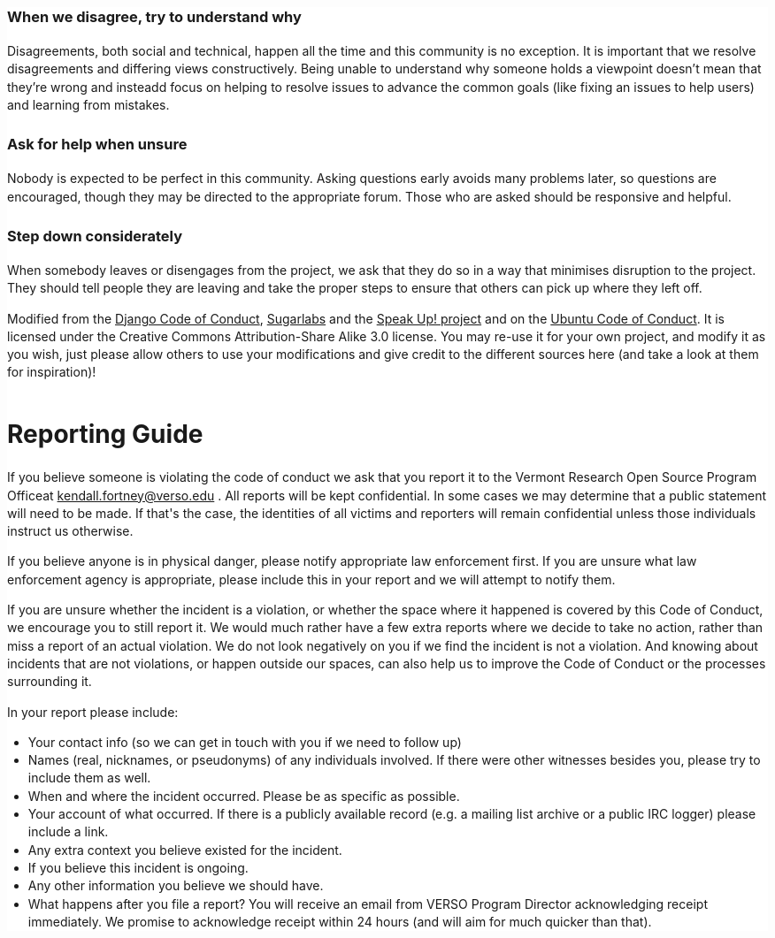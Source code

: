 ### When we disagree, try to understand why
Disagreements, both social and technical, happen all the time and this community is no exception. It is important that we resolve disagreements and differing views constructively. Being unable to understand why someone holds a viewpoint doesn’t mean that they’re wrong and insteadd focus on helping to resolve issues to advance the common goals (like fixing an issues to help users) and learning from mistakes.

### Ask for help when unsure
Nobody is expected to be perfect in this community. Asking questions early avoids many problems later, so questions are encouraged, though they may be directed to the appropriate forum. Those who are asked should be responsive and helpful. 

### Step down considerately
When somebody leaves or disengages from the project, we ask that they do so in a way that minimises disruption to the project. They should tell people they are leaving and take the proper steps to ensure that others can pick up where they left off.

Modified from the [Django Code of Conduct](https://www.djangoproject.com/conduct/), [Sugarlabs](https://github.com/sugarlabs/sugar-docs/blob/master/src/CODE_OF_CONDUCT.md) and the [Speak Up! project](https://web.archive.org/web/20141109123859/http://speakup.io/coc.html) and on the [Ubuntu Code of
Conduct](http://www.ubuntu.com/community/conduct). It is licensed under the Creative Commons Attribution-Share Alike 3.0 license. You may re-use it for your own project, and modify it as you wish, just please allow others to use your modifications and give credit to the different sources here (and take a look at them for inspiration)!

# Reporting Guide
If you believe someone is violating the code of conduct we ask that you report it to the Vermont Research Open Source Program Officeat kendall.fortney@verso.edu . All reports will be kept confidential. In some cases we may determine that a public statement will need to be made. If that's the case, the identities of all victims and reporters will remain confidential unless those individuals instruct us otherwise.

If you believe anyone is in physical danger, please notify appropriate law enforcement first. If you are unsure what law enforcement agency is appropriate, please include this in your report and we will attempt to notify them.

If you are unsure whether the incident is a violation, or whether the space where it happened is covered by this Code of Conduct, we encourage you to still report it. We would much rather have a few extra reports where we decide to take no action, rather than miss a report of an actual violation. We do not look negatively on you if we find the incident is not a violation. And knowing about incidents that are not violations, or happen outside our spaces, can also help us to improve the Code of Conduct or the processes surrounding it.

In your report please include:
* Your contact info (so we can get in touch with you if we need to follow up)
* Names (real, nicknames, or pseudonyms) of any individuals involved. If there were other witnesses besides you, please try to include them as well.
* When and where the incident occurred. Please be as specific as possible.
* Your account of what occurred. If there is a publicly available record (e.g. a mailing list archive or a public IRC logger) please include a link.
* Any extra context you believe existed for the incident.
* If you believe this incident is ongoing.
* Any other information you believe we should have.
* What happens after you file a report?
You will receive an email from VERSO Program Director acknowledging receipt immediately. We promise to acknowledge receipt within 24 hours (and will aim for much quicker than that).
